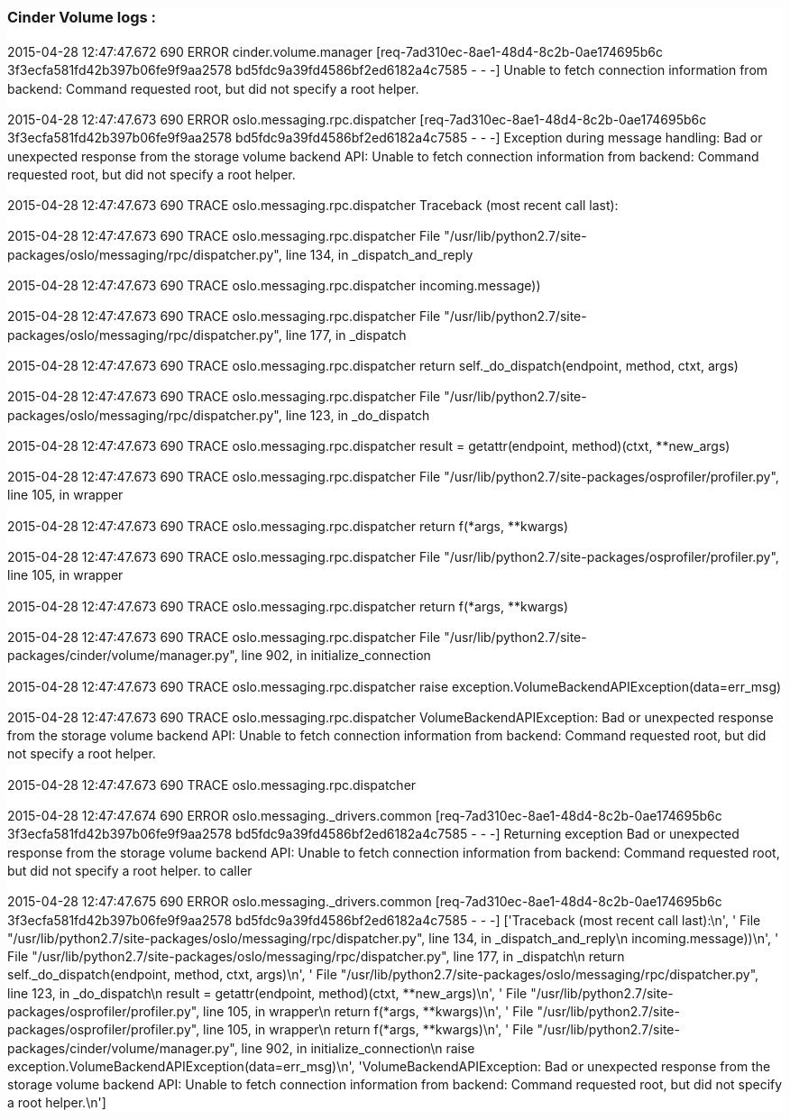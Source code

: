 ### Cinder Volume logs :

2015-04-28 12:47:47.672 690 ERROR cinder.volume.manager [req-7ad310ec-8ae1-48d4-8c2b-0ae174695b6c 3f3ecfa581fd42b397b06fe9f9aa2578 bd5fdc9a39fd4586bf2ed6182a4c7585 - - -] Unable to fetch connection information from backend: Command requested root, but did not specify a root helper.

2015-04-28 12:47:47.673 690 ERROR oslo.messaging.rpc.dispatcher [req-7ad310ec-8ae1-48d4-8c2b-0ae174695b6c 3f3ecfa581fd42b397b06fe9f9aa2578 bd5fdc9a39fd4586bf2ed6182a4c7585 - - -] Exception during message handling: Bad or unexpected response from the storage volume backend API: Unable to fetch connection information from backend: Command requested root, but did not specify a root helper.

2015-04-28 12:47:47.673 690 TRACE oslo.messaging.rpc.dispatcher Traceback (most recent call last):

2015-04-28 12:47:47.673 690 TRACE oslo.messaging.rpc.dispatcher   File "/usr/lib/python2.7/site-packages/oslo/messaging/rpc/dispatcher.py", line 134, in _dispatch_and_reply

2015-04-28 12:47:47.673 690 TRACE oslo.messaging.rpc.dispatcher 	incoming.message))

2015-04-28 12:47:47.673 690 TRACE oslo.messaging.rpc.dispatcher   File "/usr/lib/python2.7/site-packages/oslo/messaging/rpc/dispatcher.py", line 177, in _dispatch

2015-04-28 12:47:47.673 690 TRACE oslo.messaging.rpc.dispatcher 	return self._do_dispatch(endpoint, method, ctxt, args)

2015-04-28 12:47:47.673 690 TRACE oslo.messaging.rpc.dispatcher   File "/usr/lib/python2.7/site-packages/oslo/messaging/rpc/dispatcher.py", line 123, in _do_dispatch

2015-04-28 12:47:47.673 690 TRACE oslo.messaging.rpc.dispatcher 	result = getattr(endpoint, method)(ctxt, **new_args)

2015-04-28 12:47:47.673 690 TRACE oslo.messaging.rpc.dispatcher   File "/usr/lib/python2.7/site-packages/osprofiler/profiler.py", line 105, in wrapper

2015-04-28 12:47:47.673 690 TRACE oslo.messaging.rpc.dispatcher 	return f(*args, **kwargs)

2015-04-28 12:47:47.673 690 TRACE oslo.messaging.rpc.dispatcher   File "/usr/lib/python2.7/site-packages/osprofiler/profiler.py", line 105, in wrapper

2015-04-28 12:47:47.673 690 TRACE oslo.messaging.rpc.dispatcher 	return f(*args, **kwargs)

2015-04-28 12:47:47.673 690 TRACE oslo.messaging.rpc.dispatcher   File "/usr/lib/python2.7/site-packages/cinder/volume/manager.py", line 902, in initialize_connection

2015-04-28 12:47:47.673 690 TRACE oslo.messaging.rpc.dispatcher 	raise exception.VolumeBackendAPIException(data=err_msg)

2015-04-28 12:47:47.673 690 TRACE oslo.messaging.rpc.dispatcher VolumeBackendAPIException: Bad or unexpected response from the storage volume backend API: Unable to fetch connection information from backend: Command requested root, but did not specify a root helper.

2015-04-28 12:47:47.673 690 TRACE oslo.messaging.rpc.dispatcher

2015-04-28 12:47:47.674 690 ERROR oslo.messaging._drivers.common [req-7ad310ec-8ae1-48d4-8c2b-0ae174695b6c 3f3ecfa581fd42b397b06fe9f9aa2578 bd5fdc9a39fd4586bf2ed6182a4c7585 - - -] Returning exception Bad or unexpected response from the storage volume backend API: Unable to fetch connection information from backend: Command requested root, but did not specify a root helper. to caller

2015-04-28 12:47:47.675 690 ERROR oslo.messaging._drivers.common [req-7ad310ec-8ae1-48d4-8c2b-0ae174695b6c 3f3ecfa581fd42b397b06fe9f9aa2578 bd5fdc9a39fd4586bf2ed6182a4c7585 - - -] ['Traceback (most recent call last):\n', '  File "/usr/lib/python2.7/site-packages/oslo/messaging/rpc/dispatcher.py", line 134, in _dispatch_and_reply\n	incoming.message))\n', '  File "/usr/lib/python2.7/site-packages/oslo/messaging/rpc/dispatcher.py", line 177, in _dispatch\n	return self._do_dispatch(endpoint, method, ctxt, args)\n', '  File "/usr/lib/python2.7/site-packages/oslo/messaging/rpc/dispatcher.py", line 123, in _do_dispatch\n	result = getattr(endpoint, method)(ctxt, **new_args)\n', '  File "/usr/lib/python2.7/site-packages/osprofiler/profiler.py", line 105, in wrapper\n	return f(*args, **kwargs)\n', '  File "/usr/lib/python2.7/site-packages/osprofiler/profiler.py", line 105, in wrapper\n	return f(*args, **kwargs)\n', '  File "/usr/lib/python2.7/site-packages/cinder/volume/manager.py", line 902, in initialize_connection\n	raise exception.VolumeBackendAPIException(data=err_msg)\n', 'VolumeBackendAPIException: Bad or unexpected response from the storage volume backend API: Unable to fetch connection information from backend: Command requested root, but did not specify a root helper.\n']
